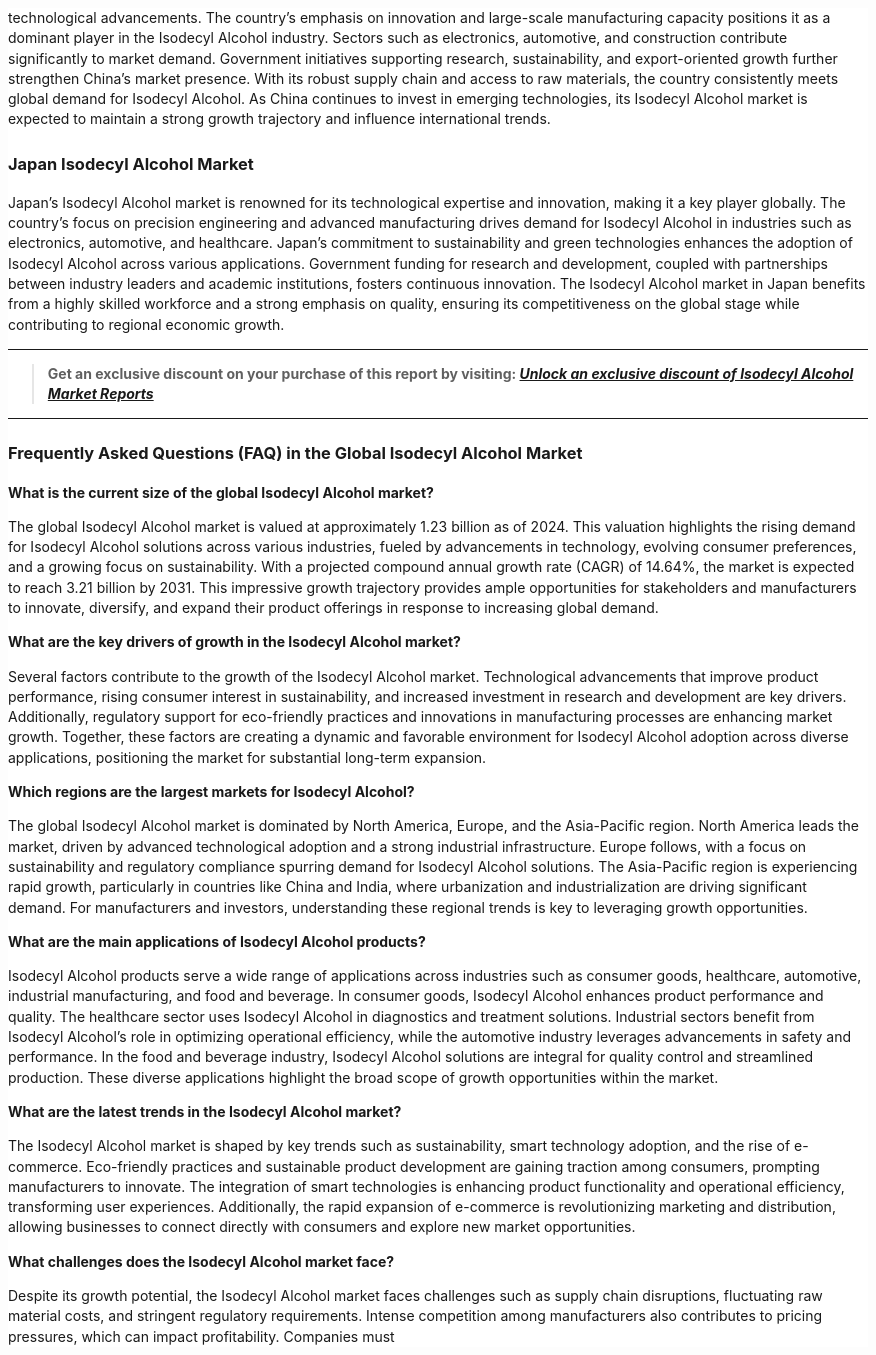 technological advancements. The country&rsquo;s emphasis on innovation and large-scale manufacturing capacity positions it as a dominant player in the Isodecyl Alcohol industry. Sectors such as electronics, automotive, and construction contribute significantly to market demand. Government initiatives supporting research, sustainability, and export-oriented growth further strengthen China&rsquo;s market presence. With its robust supply chain and access to raw materials, the country consistently meets global demand for Isodecyl Alcohol. As China continues to invest in emerging technologies, its Isodecyl Alcohol market is expected to maintain a strong growth trajectory and influence international trends.</p><h3>Japan Isodecyl Alcohol Market</h3><p>Japan&rsquo;s Isodecyl Alcohol market is renowned for its technological expertise and innovation, making it a key player globally. The country&rsquo;s focus on precision engineering and advanced manufacturing drives demand for Isodecyl Alcohol in industries such as electronics, automotive, and healthcare. Japan&rsquo;s commitment to sustainability and green technologies enhances the adoption of Isodecyl Alcohol across various applications. Government funding for research and development, coupled with partnerships between industry leaders and academic institutions, fosters continuous innovation. The Isodecyl Alcohol market in Japan benefits from a highly skilled workforce and a strong emphasis on quality, ensuring its competitiveness on the global stage while contributing to regional economic growth.</p><hr /><blockquote><p><strong>Get an exclusive discount on your purchase of this report by visiting: <em><a href="://marketresearchpulse.com/ask-for-discount/47987?utm_source=Github&amp;utm_medium=0116">Unlock an exclusive discount of Isodecyl Alcohol Market Reports</a></em>&nbsp;</strong></p></blockquote><hr /><h3>Frequently Asked Questions (FAQ) in the Global Isodecyl Alcohol Market</h3><p><strong>What is the current size of the global Isodecyl Alcohol market?</strong></p><p>The global Isodecyl Alcohol market is valued at approximately 1.23 billion as of 2024. This valuation highlights the rising demand for Isodecyl Alcohol solutions across various industries, fueled by advancements in technology, evolving consumer preferences, and a growing focus on sustainability. With a projected compound annual growth rate (CAGR) of 14.64%, the market is expected to reach 3.21 billion by 2031. This impressive growth trajectory provides ample opportunities for stakeholders and manufacturers to innovate, diversify, and expand their product offerings in response to increasing global demand.</p><p><strong>What are the key drivers of growth in the Isodecyl Alcohol market?</strong></p><p>Several factors contribute to the growth of the Isodecyl Alcohol market. Technological advancements that improve product performance, rising consumer interest in sustainability, and increased investment in research and development are key drivers. Additionally, regulatory support for eco-friendly practices and innovations in manufacturing processes are enhancing market growth. Together, these factors are creating a dynamic and favorable environment for Isodecyl Alcohol adoption across diverse applications, positioning the market for substantial long-term expansion.</p><p><strong>Which regions are the largest markets for Isodecyl Alcohol?</strong></p><p>The global Isodecyl Alcohol market is dominated by North America, Europe, and the Asia-Pacific region. North America leads the market, driven by advanced technological adoption and a strong industrial infrastructure. Europe follows, with a focus on sustainability and regulatory compliance spurring demand for Isodecyl Alcohol solutions. The Asia-Pacific region is experiencing rapid growth, particularly in countries like China and India, where urbanization and industrialization are driving significant demand. For manufacturers and investors, understanding these regional trends is key to leveraging growth opportunities.</p><p><strong>What are the main applications of Isodecyl Alcohol products?</strong></p><p>Isodecyl Alcohol products serve a wide range of applications across industries such as consumer goods, healthcare, automotive, industrial manufacturing, and food and beverage. In consumer goods, Isodecyl Alcohol enhances product performance and quality. The healthcare sector uses Isodecyl Alcohol in diagnostics and treatment solutions. Industrial sectors benefit from Isodecyl Alcohol&rsquo;s role in optimizing operational efficiency, while the automotive industry leverages advancements in safety and performance. In the food and beverage industry, Isodecyl Alcohol solutions are integral for quality control and streamlined production. These diverse applications highlight the broad scope of growth opportunities within the market.</p><p><strong>What are the latest trends in the Isodecyl Alcohol market?</strong></p><p>The Isodecyl Alcohol market is shaped by key trends such as sustainability, smart technology adoption, and the rise of e-commerce. Eco-friendly practices and sustainable product development are gaining traction among consumers, prompting manufacturers to innovate. The integration of smart technologies is enhancing product functionality and operational efficiency, transforming user experiences. Additionally, the rapid expansion of e-commerce is revolutionizing marketing and distribution, allowing businesses to connect directly with consumers and explore new market opportunities.</p><p><strong>What challenges does the Isodecyl Alcohol market face?</strong></p><p>Despite its growth potential, the Isodecyl Alcohol market faces challenges such as supply chain disruptions, fluctuating raw material costs, and stringent regulatory requirements. Intense competition among manufacturers also contributes to pricing pressures, which can impact profitability. Companies must